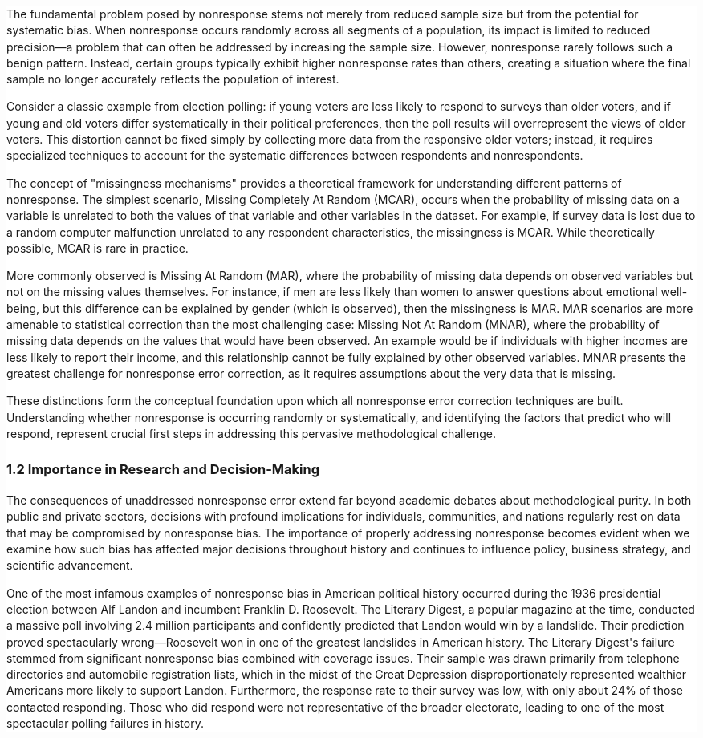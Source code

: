 The fundamental problem posed by nonresponse stems not merely from reduced sample size but from the potential for systematic bias. When nonresponse occurs randomly across all segments of a population, its impact is limited to reduced precision—a problem that can often be addressed by increasing the sample size. However, nonresponse rarely follows such a benign pattern. Instead, certain groups typically exhibit higher nonresponse rates than others, creating a situation where the final sample no longer accurately reflects the population of interest.

Consider a classic example from election polling: if young voters are less likely to respond to surveys than older voters, and if young and old voters differ systematically in their political preferences, then the poll results will overrepresent the views of older voters. This distortion cannot be fixed simply by collecting more data from the responsive older voters; instead, it requires specialized techniques to account for the systematic differences between respondents and nonrespondents.

The concept of "missingness mechanisms" provides a theoretical framework for understanding different patterns of nonresponse. The simplest scenario, Missing Completely At Random (MCAR), occurs when the probability of missing data on a variable is unrelated to both the values of that variable and other variables in the dataset. For example, if survey data is lost due to a random computer malfunction unrelated to any respondent characteristics, the missingness is MCAR. While theoretically possible, MCAR is rare in practice.

More commonly observed is Missing At Random (MAR), where the probability of missing data depends on observed variables but not on the missing values themselves. For instance, if men are less likely than women to answer questions about emotional well-being, but this difference can be explained by gender (which is observed), then the missingness is MAR. MAR scenarios are more amenable to statistical correction than the most challenging case: Missing Not At Random (MNAR), where the probability of missing data depends on the values that would have been observed. An example would be if individuals with higher incomes are less likely to report their income, and this relationship cannot be fully explained by other observed variables. MNAR presents the greatest challenge for nonresponse error correction, as it requires assumptions about the very data that is missing.

These distinctions form the conceptual foundation upon which all nonresponse error correction techniques are built. Understanding whether nonresponse is occurring randomly or systematically, and identifying the factors that predict who will respond, represent crucial first steps in addressing this pervasive methodological challenge.

### 1.2 Importance in Research and Decision-Making

The consequences of unaddressed nonresponse error extend far beyond academic debates about methodological purity. In both public and private sectors, decisions with profound implications for individuals, communities, and nations regularly rest on data that may be compromised by nonresponse bias. The importance of properly addressing nonresponse becomes evident when we examine how such bias has affected major decisions throughout history and continues to influence policy, business strategy, and scientific advancement.

One of the most infamous examples of nonresponse bias in American political history occurred during the 1936 presidential election between Alf Landon and incumbent Franklin D. Roosevelt. The Literary Digest, a popular magazine at the time, conducted a massive poll involving 2.4 million participants and confidently predicted that Landon would win by a landslide. Their prediction proved spectacularly wrong—Roosevelt won in one of the greatest landslides in American history. The Literary Digest's failure stemmed from significant nonresponse bias combined with coverage issues. Their sample was drawn primarily from telephone directories and automobile registration lists, which in the midst of the Great Depression disproportionately represented wealthier Americans more likely to support Landon. Furthermore, the response rate to their survey was low, with only about 24% of those contacted responding. Those who did respond were not representative of the broader electorate, leading to one of the most spectacular polling failures in history.
